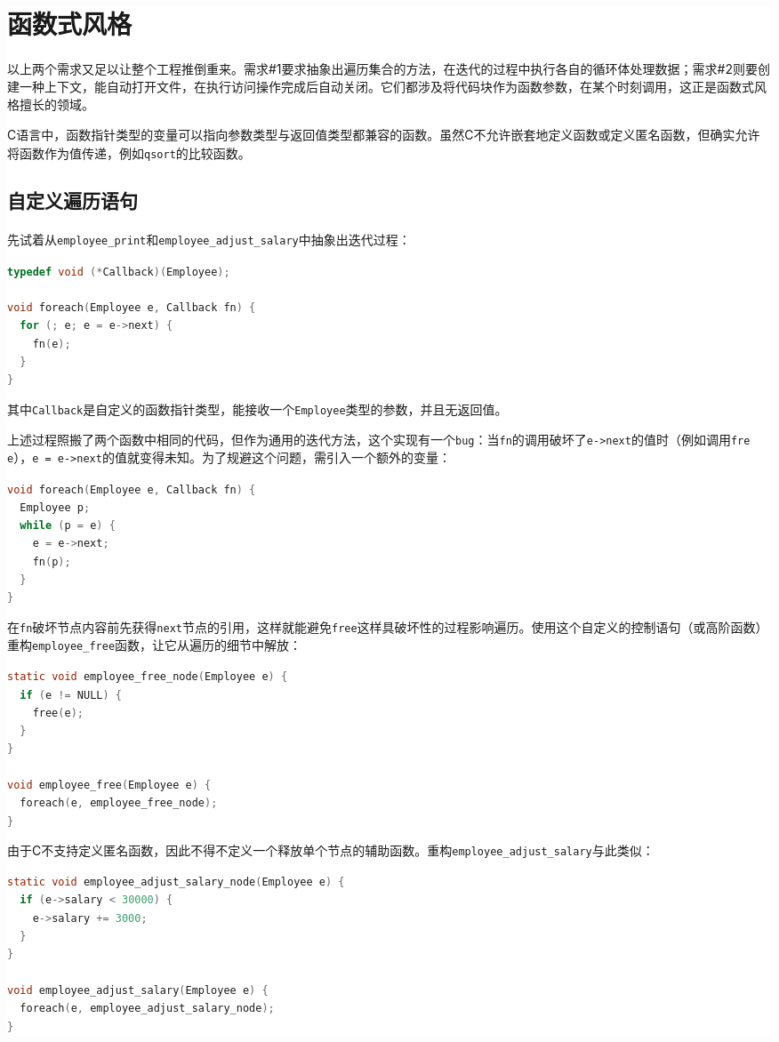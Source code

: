 # 函数式风格

以上两个需求又足以让整个工程推倒重来。需求#1要求抽象出遍历集合的方法，在迭代的过程中执行各自的循环体处理数据；需求#2则要创建一种上下文，能自动打开文件，在执行访问操作完成后自动关闭。它们都涉及将代码块作为函数参数，在某个时刻调用，这正是函数式风格擅长的领域。

C语言中，函数指针类型的变量可以指向参数类型与返回值类型都兼容的函数。虽然C不允许嵌套地定义函数或定义匿名函数，但确实允许将函数作为值传递，例如`qsort`的比较函数。

## 自定义遍历语句

先试着从`employee_print`和`employee_adjust_salary`中抽象出迭代过程：

```c
typedef void (*Callback)(Employee);

void foreach(Employee e, Callback fn) {
  for (; e; e = e->next) {
    fn(e);
  }
}
```

其中`Callback`是自定义的函数指针类型，能接收一个`Employee`类型的参数，并且无返回值。

上述过程照搬了两个函数中相同的代码，但作为通用的迭代方法，这个实现有一个`bug`：当`fn`的调用破坏了`e->next`的值时（例如调用`free`），`e = e->next`的值就变得未知。为了规避这个问题，需引入一个额外的变量：

```c
void foreach(Employee e, Callback fn) {
  Employee p;
  while (p = e) {
    e = e->next;
    fn(p);
  }
}
```

在`fn`破坏节点内容前先获得`next`节点的引用，这样就能避免`free`这样具破坏性的过程影响遍历。使用这个自定义的控制语句（或高阶函数）重构`employee_free`函数，让它从遍历的细节中解放：

```c
static void employee_free_node(Employee e) {
  if (e != NULL) {
    free(e);
  }
}

void employee_free(Employee e) {
  foreach(e, employee_free_node);
}
```

由于C不支持定义匿名函数，因此不得不定义一个释放单个节点的辅助函数。重构`employee_adjust_salary`与此类似：

```c
static void employee_adjust_salary_node(Employee e) {
  if (e->salary < 30000) {
    e->salary += 3000;
  }
}

void employee_adjust_salary(Employee e) {
  foreach(e, employee_adjust_salary_node);
}
```
